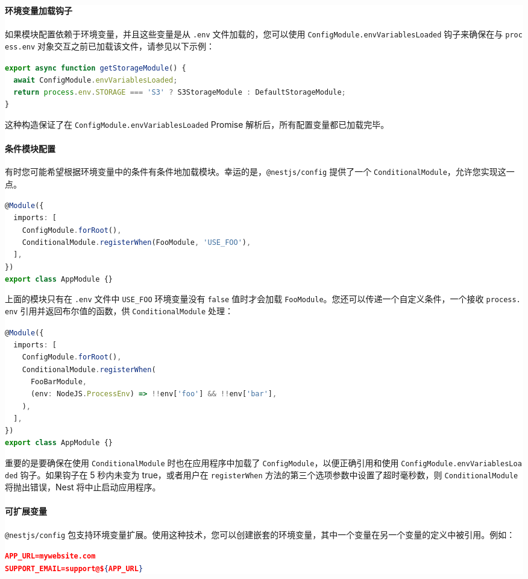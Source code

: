 
#### 环境变量加载钩子

如果模块配置依赖于环境变量，并且这些变量是从 `.env` 文件加载的，您可以使用 `ConfigModule.envVariablesLoaded` 钩子来确保在与 `process.env` 对象交互之前已加载该文件，请参见以下示例：

```typescript
export async function getStorageModule() {
  await ConfigModule.envVariablesLoaded;
  return process.env.STORAGE === 'S3' ? S3StorageModule : DefaultStorageModule;
}
```

这种构造保证了在 `ConfigModule.envVariablesLoaded` Promise 解析后，所有配置变量都已加载完毕。

#### 条件模块配置

有时您可能希望根据环境变量中的条件有条件地加载模块。幸运的是，`@nestjs/config` 提供了一个 `ConditionalModule`，允许您实现这一点。

```typescript
@Module({
  imports: [
    ConfigModule.forRoot(),
    ConditionalModule.registerWhen(FooModule, 'USE_FOO'),
  ],
})
export class AppModule {}
```

上面的模块只有在 `.env` 文件中 `USE_FOO` 环境变量没有 `false` 值时才会加载 `FooModule`。您还可以传递一个自定义条件，一个接收 `process.env` 引用并返回布尔值的函数，供 `ConditionalModule` 处理：

```typescript
@Module({
  imports: [
    ConfigModule.forRoot(),
    ConditionalModule.registerWhen(
      FooBarModule,
      (env: NodeJS.ProcessEnv) => !!env['foo'] && !!env['bar'],
    ),
  ],
})
export class AppModule {}
```

重要的是要确保在使用 `ConditionalModule` 时也在应用程序中加载了 `ConfigModule`，以便正确引用和使用 `ConfigModule.envVariablesLoaded` 钩子。如果钩子在 5 秒内未变为 true，或者用户在 `registerWhen` 方法的第三个选项参数中设置了超时毫秒数，则 `ConditionalModule` 将抛出错误，Nest 将中止启动应用程序。

#### 可扩展变量

`@nestjs/config` 包支持环境变量扩展。使用这种技术，您可以创建嵌套的环境变量，其中一个变量在另一个变量的定义中被引用。例如：

```json
APP_URL=mywebsite.com
SUPPORT_EMAIL=support@${APP_URL}
```
